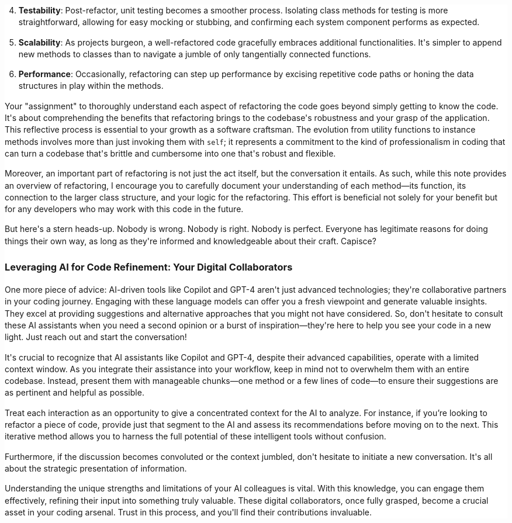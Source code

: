 4. **Testability**: Post-refactor, unit testing becomes a smoother process. Isolating class methods for testing is more straightforward, allowing for easy mocking or stubbing, and confirming each system component performs as expected.

5. **Scalability**: As projects burgeon, a well-refactored code gracefully embraces additional functionalities. It's simpler to append new methods to classes than to navigate a jumble of only tangentially connected functions.

6. **Performance**: Occasionally, refactoring can step up performance by excising repetitive code paths or honing the data structures in play within the methods.

Your "assignment" to thoroughly understand each aspect of refactoring the code goes beyond simply getting to know the code. It's about comprehending the benefits that refactoring brings to the codebase's robustness and your grasp of the application. This reflective process is essential to your growth as a software craftsman. The evolution from utility functions to instance methods involves more than just invoking them with `self`; it represents a commitment to the kind of professionalism in coding that can turn a codebase that's brittle and cumbersome into one that's robust and flexible.

Moreover, an important part of refactoring is not just the act itself, but the conversation it entails. As such, while this note provides an overview of refactoring, I encourage you to carefully document your understanding of each method—its function, its connection to the larger class structure, and your logic for the refactoring. This effort is beneficial not solely for your benefit but for any developers who may work with this code in the future.

But here's a stern heads-up. Nobody is wrong. Nobody is right. Nobody is perfect. Everyone has legitimate reasons for doing things their own way, as long as they're informed and knowledgeable about their craft. Capisce?

### Leveraging AI for Code Refinement: Your Digital Collaborators

One more piece of advice: AI-driven tools like Copilot and GPT-4 aren't just advanced technologies; they're collaborative partners in your coding journey. Engaging with these language models can offer you a fresh viewpoint and generate valuable insights. They excel at providing suggestions and alternative approaches that you might not have considered. So, don't hesitate to consult these AI assistants when you need a second opinion or a burst of inspiration—they're here to help you see your code in a new light. Just reach out and start the conversation!

It's crucial to recognize that AI assistants like Copilot and GPT-4, despite their advanced capabilities, operate with a limited context window. As you integrate their assistance into your workflow, keep in mind not to overwhelm them with an entire codebase. Instead, present them with manageable chunks—one method or a few lines of code—to ensure their suggestions are as pertinent and helpful as possible.

Treat each interaction as an opportunity to give a concentrated context for the AI to analyze. For instance, if you’re looking to refactor a piece of code, provide just that segment to the AI and assess its recommendations before moving on to the next. This iterative method allows you to harness the full potential of these intelligent tools without confusion.

Furthermore, if the discussion becomes convoluted or the context jumbled, don't hesitate to initiate a new conversation. It's all about the strategic presentation of information.

Understanding the unique strengths and limitations of your AI colleagues is vital. With this knowledge, you can engage them effectively, refining their input into something truly valuable. These digital collaborators, once fully grasped, become a crucial asset in your coding arsenal. Trust in this process, and you'll find their contributions invaluable.
